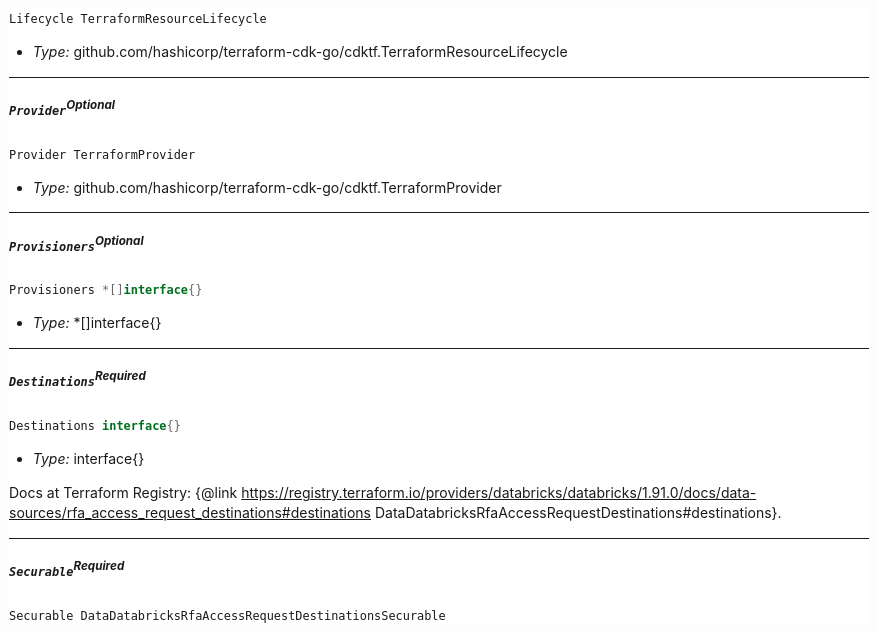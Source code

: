 ```go
Lifecycle TerraformResourceLifecycle
```

- *Type:* github.com/hashicorp/terraform-cdk-go/cdktf.TerraformResourceLifecycle

---

##### `Provider`<sup>Optional</sup> <a name="Provider" id="@cdktf/provider-databricks.dataDatabricksRfaAccessRequestDestinations.DataDatabricksRfaAccessRequestDestinationsConfig.property.provider"></a>

```go
Provider TerraformProvider
```

- *Type:* github.com/hashicorp/terraform-cdk-go/cdktf.TerraformProvider

---

##### `Provisioners`<sup>Optional</sup> <a name="Provisioners" id="@cdktf/provider-databricks.dataDatabricksRfaAccessRequestDestinations.DataDatabricksRfaAccessRequestDestinationsConfig.property.provisioners"></a>

```go
Provisioners *[]interface{}
```

- *Type:* *[]interface{}

---

##### `Destinations`<sup>Required</sup> <a name="Destinations" id="@cdktf/provider-databricks.dataDatabricksRfaAccessRequestDestinations.DataDatabricksRfaAccessRequestDestinationsConfig.property.destinations"></a>

```go
Destinations interface{}
```

- *Type:* interface{}

Docs at Terraform Registry: {@link https://registry.terraform.io/providers/databricks/databricks/1.91.0/docs/data-sources/rfa_access_request_destinations#destinations DataDatabricksRfaAccessRequestDestinations#destinations}.

---

##### `Securable`<sup>Required</sup> <a name="Securable" id="@cdktf/provider-databricks.dataDatabricksRfaAccessRequestDestinations.DataDatabricksRfaAccessRequestDestinationsConfig.property.securable"></a>

```go
Securable DataDatabricksRfaAccessRequestDestinationsSecurable
```
